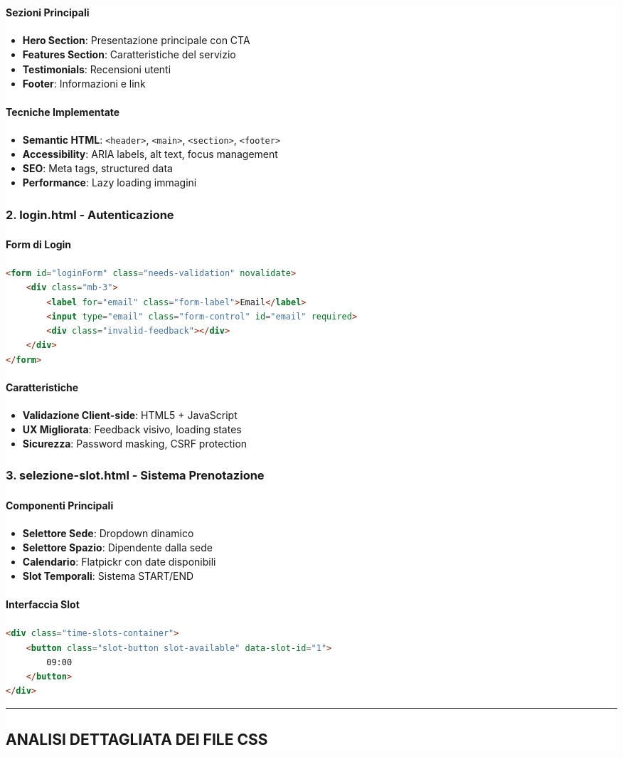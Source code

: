 #### Sezioni Principali
- **Hero Section**: Presentazione principale con CTA
- **Features Section**: Caratteristiche del servizio
- **Testimonials**: Recensioni utenti
- **Footer**: Informazioni e link

#### Tecniche Implementate
- **Semantic HTML**: `<header>`, `<main>`, `<section>`, `<footer>`
- **Accessibility**: ARIA labels, alt text, focus management
- **SEO**: Meta tags, structured data
- **Performance**: Lazy loading immagini

### 2. login.html - Autenticazione

#### Form di Login
```html
<form id="loginForm" class="needs-validation" novalidate>
    <div class="mb-3">
        <label for="email" class="form-label">Email</label>
        <input type="email" class="form-control" id="email" required>
        <div class="invalid-feedback"></div>
    </div>
</form>
```

#### Caratteristiche
- **Validazione Client-side**: HTML5 + JavaScript
- **UX Migliorata**: Feedback visivo, loading states
- **Sicurezza**: Password masking, CSRF protection

### 3. selezione-slot.html - Sistema Prenotazione

#### Componenti Principali
- **Selettore Sede**: Dropdown dinamico
- **Selettore Spazio**: Dipendente dalla sede
- **Calendario**: Flatpickr con date disponibili
- **Slot Temporali**: Sistema START/END

#### Interfaccia Slot
```html
<div class="time-slots-container">
    <button class="slot-button slot-available" data-slot-id="1">
        09:00
    </button>
</div>
```

---

## ANALISI DETTAGLIATA DEI FILE CSS
